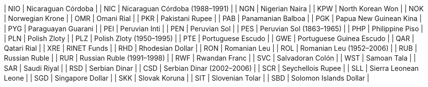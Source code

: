 |	NIO	|	Nicaraguan Córdoba	|
|	NIC	|	Nicaraguan Córdoba (1988–1991)	|
|	NGN	|	Nigerian Naira	|
|	KPW	|	North Korean Won	|
|	NOK	|	Norwegian Krone	|
|	OMR	|	Omani Rial	|
|	PKR	|	Pakistani Rupee	|
|	PAB	|	Panamanian Balboa	|
|	PGK	|	Papua New Guinean Kina	|
|	PYG	|	Paraguayan Guarani	|
|	PEI	|	Peruvian Inti	|
|	PEN	|	Peruvian Sol	|
|	PES	|	Peruvian Sol (1863–1965)	|
|	PHP	|	Philippine Piso	|
|	PLN	|	Polish Zloty	|
|	PLZ	|	Polish Zloty (1950–1995)	|
|	PTE	|	Portuguese Escudo	|
|	GWE	|	Portuguese Guinea Escudo	|
|	QAR	|	Qatari Rial	|
|	XRE	|	RINET Funds	|
|	RHD	|	Rhodesian Dollar	|
|	RON	|	Romanian Leu	|
|	ROL	|	Romanian Leu (1952–2006)	|
|	RUB	|	Russian Ruble	|
|	RUR	|	Russian Ruble (1991–1998)	|
|	RWF	|	Rwandan Franc	|
|	SVC	|	Salvadoran Colón	|
|	WST	|	Samoan Tala	|
|	SAR	|	Saudi Riyal	|
|	RSD	|	Serbian Dinar	|
|	CSD	|	Serbian Dinar (2002–2006)	|
|	SCR	|	Seychellois Rupee	|
|	SLL	|	Sierra Leonean Leone	|
|	SGD	|	Singapore Dollar	|
|	SKK	|	Slovak Koruna	|
|	SIT	|	Slovenian Tolar	|
|	SBD	|	Solomon Islands Dollar	|